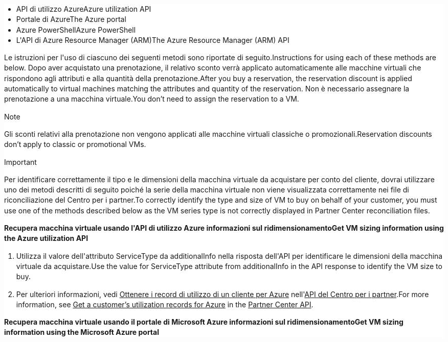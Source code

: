 -   <span data-ttu-id="ad2d2-112">API di utilizzo Azure</span><span class="sxs-lookup"><span data-stu-id="ad2d2-112">Azure utilization API</span></span>
-   <span data-ttu-id="ad2d2-113">Portale di Azure</span><span class="sxs-lookup"><span data-stu-id="ad2d2-113">The Azure portal</span></span>
-   <span data-ttu-id="ad2d2-114">Azure PowerShell</span><span class="sxs-lookup"><span data-stu-id="ad2d2-114">Azure PowerShell</span></span>
-   <span data-ttu-id="ad2d2-115">L'API di Azure Resource Manager (ARM)</span><span class="sxs-lookup"><span data-stu-id="ad2d2-115">The Azure Resource Manager (ARM) API</span></span>

<span data-ttu-id="ad2d2-116">Le istruzioni per l'uso di ciascuno dei seguenti metodi sono riportate di seguito.</span><span class="sxs-lookup"><span data-stu-id="ad2d2-116">Instructions for using each of these methods are below.</span></span> <span data-ttu-id="ad2d2-117">Dopo aver acquistato una prenotazione, il relativo sconto verrà applicato automaticamente alle macchine virtuali che rispondono agli attributi e alla quantità della prenotazione.</span><span class="sxs-lookup"><span data-stu-id="ad2d2-117">After you buy a reservation, the reservation discount is applied automatically to virtual machines matching the attributes and quantity of the reservation.</span></span> <span data-ttu-id="ad2d2-118">Non è necessario assegnare la prenotazione a una macchina virtuale.</span><span class="sxs-lookup"><span data-stu-id="ad2d2-118">You don’t need to assign the reservation to a VM.</span></span>

>[!NOTE]
><span data-ttu-id="ad2d2-119">Gli sconti relativi alla prenotazione non vengono applicati alle macchine virtuali classiche o promozionali.</span><span class="sxs-lookup"><span data-stu-id="ad2d2-119">Reservation discounts don’t apply to classic or promotional VMs.</span></span>

>[!IMPORTANT]
><span data-ttu-id="ad2d2-120">Per identificare correttamente il tipo e le dimensioni della macchina virtuale da acquistare per conto del cliente, dovrai utilizzare uno dei metodi descritti di seguito poiché la serie della macchina virtuale non viene visualizzata correttamente nei file di riconciliazione del Centro per i partner.</span><span class="sxs-lookup"><span data-stu-id="ad2d2-120">To correctly identify the type and size of VM to buy on behalf of your customer, you must use one of the methods described below as the VM series type is not correctly displayed in Partner Center reconciliation files.</span></span>


<span data-ttu-id="ad2d2-121">**Recupera macchina virtuale usando l'API di utilizzo Azure informazioni sul ridimensionamento**</span><span class="sxs-lookup"><span data-stu-id="ad2d2-121">**Get VM sizing information using the Azure utilization API**</span></span>

1.  <span data-ttu-id="ad2d2-122">Utilizza il valore dell'attributo ServiceType da additionalInfo nella risposta dell'API per identificare le dimensioni della macchina virtuale da acquistare.</span><span class="sxs-lookup"><span data-stu-id="ad2d2-122">Use the value for ServiceType attribute from additionalInfo in the API response to identify the VM size to buy.</span></span> 

2.  <span data-ttu-id="ad2d2-123">Per ulteriori informazioni, vedi [Ottenere i record di utilizzo di un cliente per Azure](https://docs.microsoft.com/partner-center/develop/get-a-customer-s-utilization-record-for-azure) nell'[API del Centro per i partner](https://docs.microsoft.com/partner-center/develop/).</span><span class="sxs-lookup"><span data-stu-id="ad2d2-123">For more information, see [Get a customer’s utilization records for Azure](https://docs.microsoft.com/partner-center/develop/get-a-customer-s-utilization-record-for-azure) in the [Partner Center API](https://docs.microsoft.com/partner-center/develop/).</span></span> 

<span data-ttu-id="ad2d2-124">**Recupera macchina virtuale usando il portale di Microsoft Azure informazioni sul ridimensionamento**</span><span class="sxs-lookup"><span data-stu-id="ad2d2-124">**Get VM sizing information using the Microsoft Azure portal**</span></span>
